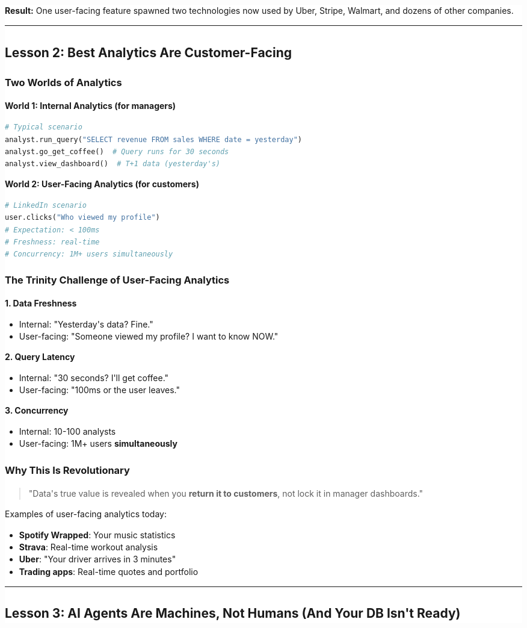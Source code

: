 **Result:** One user-facing feature spawned two technologies now used by Uber, Stripe, Walmart, and dozens of other companies.

---

## Lesson 2: Best Analytics Are Customer-Facing

### Two Worlds of Analytics

**World 1: Internal Analytics (for managers)**
```python
# Typical scenario
analyst.run_query("SELECT revenue FROM sales WHERE date = yesterday")
analyst.go_get_coffee()  # Query runs for 30 seconds
analyst.view_dashboard()  # T+1 data (yesterday's)
```

**World 2: User-Facing Analytics (for customers)**
```python
# LinkedIn scenario
user.clicks("Who viewed my profile")
# Expectation: < 100ms
# Freshness: real-time
# Concurrency: 1M+ users simultaneously
```

### The Trinity Challenge of User-Facing Analytics

**1. Data Freshness**
- Internal: "Yesterday's data? Fine."
- User-facing: "Someone viewed my profile? I want to know NOW."

**2. Query Latency**
- Internal: "30 seconds? I'll get coffee."
- User-facing: "100ms or the user leaves."

**3. Concurrency**
- Internal: 10-100 analysts
- User-facing: 1M+ users **simultaneously**

### Why This Is Revolutionary

> "Data's true value is revealed when you **return it to customers**, not lock it in manager dashboards."

Examples of user-facing analytics today:
- **Spotify Wrapped**: Your music statistics
- **Strava**: Real-time workout analysis
- **Uber**: "Your driver arrives in 3 minutes"
- **Trading apps**: Real-time quotes and portfolio

---

## Lesson 3: AI Agents Are Machines, Not Humans (And Your DB Isn't Ready)
